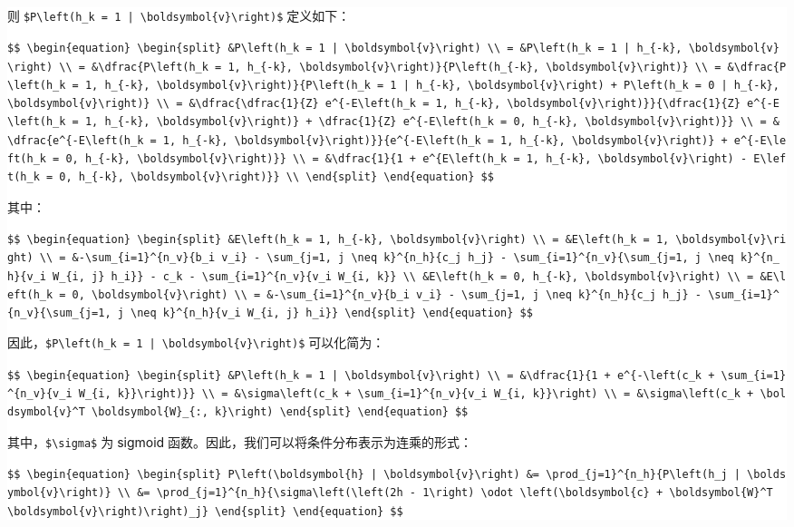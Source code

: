 则 `$P\left(h_k = 1 | \boldsymbol{v}\right)$` 定义如下：

`$$
\begin{equation}
\begin{split}
&P\left(h_k = 1 | \boldsymbol{v}\right) \\
= &P\left(h_k = 1 | h_{-k}, \boldsymbol{v}\right) \\
= &\dfrac{P\left(h_k = 1, h_{-k}, \boldsymbol{v}\right)}{P\left(h_{-k}, \boldsymbol{v}\right)} \\
= &\dfrac{P\left(h_k = 1, h_{-k}, \boldsymbol{v}\right)}{P\left(h_k = 1 | h_{-k}, \boldsymbol{v}\right) + P\left(h_k = 0 | h_{-k}, \boldsymbol{v}\right)} \\
= &\dfrac{\dfrac{1}{Z} e^{-E\left(h_k = 1, h_{-k}, \boldsymbol{v}\right)}}{\dfrac{1}{Z} e^{-E\left(h_k = 1, h_{-k}, \boldsymbol{v}\right)} + \dfrac{1}{Z} e^{-E\left(h_k = 0, h_{-k}, \boldsymbol{v}\right)}} \\
= &\dfrac{e^{-E\left(h_k = 1, h_{-k}, \boldsymbol{v}\right)}}{e^{-E\left(h_k = 1, h_{-k}, \boldsymbol{v}\right)} + e^{-E\left(h_k = 0, h_{-k}, \boldsymbol{v}\right)}} \\
= &\dfrac{1}{1 + e^{E\left(h_k = 1, h_{-k}, \boldsymbol{v}\right) - E\left(h_k = 0, h_{-k}, \boldsymbol{v}\right)}} \\
\end{split}
\end{equation}
$$`

其中：

`$$
\begin{equation}
\begin{split}
&E\left(h_k = 1, h_{-k}, \boldsymbol{v}\right) \\
= &E\left(h_k = 1, \boldsymbol{v}\right) \\
= &-\sum_{i=1}^{n_v}{b_i v_i} - \sum_{j=1, j \neq k}^{n_h}{c_j h_j} - \sum_{i=1}^{n_v}{\sum_{j=1, j \neq k}^{n_h}{v_i W_{i, j} h_i}} - c_k - \sum_{i=1}^{n_v}{v_i W_{i, k}} \\
&E\left(h_k = 0, h_{-k}, \boldsymbol{v}\right) \\
= &E\left(h_k = 0, \boldsymbol{v}\right) \\
= &-\sum_{i=1}^{n_v}{b_i v_i} - \sum_{j=1, j \neq k}^{n_h}{c_j h_j} - \sum_{i=1}^{n_v}{\sum_{j=1, j \neq k}^{n_h}{v_i W_{i, j} h_i}}
\end{split}
\end{equation}
$$`

因此，`$P\left(h_k = 1 | \boldsymbol{v}\right)$` 可以化简为：

`$$
\begin{equation}
\begin{split}
&P\left(h_k = 1 | \boldsymbol{v}\right) \\
= &\dfrac{1}{1 + e^{-\left(c_k + \sum_{i=1}^{n_v}{v_i W_{i, k}}\right)}} \\
= &\sigma\left(c_k + \sum_{i=1}^{n_v}{v_i W_{i, k}}\right) \\
= &\sigma\left(c_k + \boldsymbol{v}^T \boldsymbol{W}_{:, k}\right)
\end{split}
\end{equation}
$$`

其中，`$\sigma$` 为 sigmoid 函数。因此，我们可以将条件分布表示为连乘的形式：

`$$
\begin{equation}
\begin{split}
P\left(\boldsymbol{h} | \boldsymbol{v}\right) &= \prod_{j=1}^{n_h}{P\left(h_j | \boldsymbol{v}\right)} \\
&= \prod_{j=1}^{n_h}{\sigma\left(\left(2h - 1\right) \odot \left(\boldsymbol{c} + \boldsymbol{W}^T \boldsymbol{v}\right)\right)_j}
\end{split}
\end{equation}
$$`
